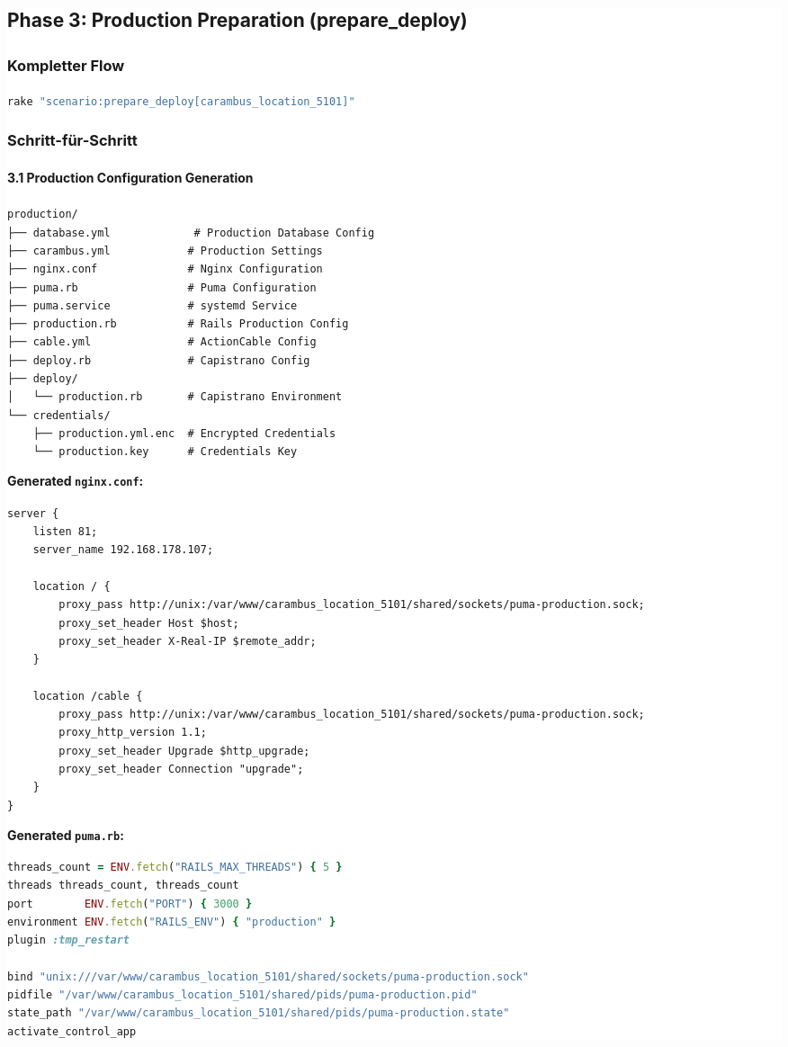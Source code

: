 ## Phase 3: Production Preparation (prepare_deploy)

### Kompletter Flow

```bash
rake "scenario:prepare_deploy[carambus_location_5101]"
```

### Schritt-für-Schritt

#### 3.1 Production Configuration Generation
```
production/
├── database.yml             # Production Database Config
├── carambus.yml            # Production Settings
├── nginx.conf              # Nginx Configuration
├── puma.rb                 # Puma Configuration
├── puma.service            # systemd Service
├── production.rb           # Rails Production Config
├── cable.yml               # ActionCable Config
├── deploy.rb               # Capistrano Config
├── deploy/
│   └── production.rb       # Capistrano Environment
└── credentials/
    ├── production.yml.enc  # Encrypted Credentials
    └── production.key      # Credentials Key
```

**Generated `nginx.conf`:**
```nginx
server {
    listen 81;
    server_name 192.168.178.107;
    
    location / {
        proxy_pass http://unix:/var/www/carambus_location_5101/shared/sockets/puma-production.sock;
        proxy_set_header Host $host;
        proxy_set_header X-Real-IP $remote_addr;
    }
    
    location /cable {
        proxy_pass http://unix:/var/www/carambus_location_5101/shared/sockets/puma-production.sock;
        proxy_http_version 1.1;
        proxy_set_header Upgrade $http_upgrade;
        proxy_set_header Connection "upgrade";
    }
}
```

**Generated `puma.rb`:**
```ruby
threads_count = ENV.fetch("RAILS_MAX_THREADS") { 5 }
threads threads_count, threads_count
port        ENV.fetch("PORT") { 3000 }
environment ENV.fetch("RAILS_ENV") { "production" }
plugin :tmp_restart

bind "unix:///var/www/carambus_location_5101/shared/sockets/puma-production.sock"
pidfile "/var/www/carambus_location_5101/shared/pids/puma-production.pid"
state_path "/var/www/carambus_location_5101/shared/pids/puma-production.state"
activate_control_app
```
